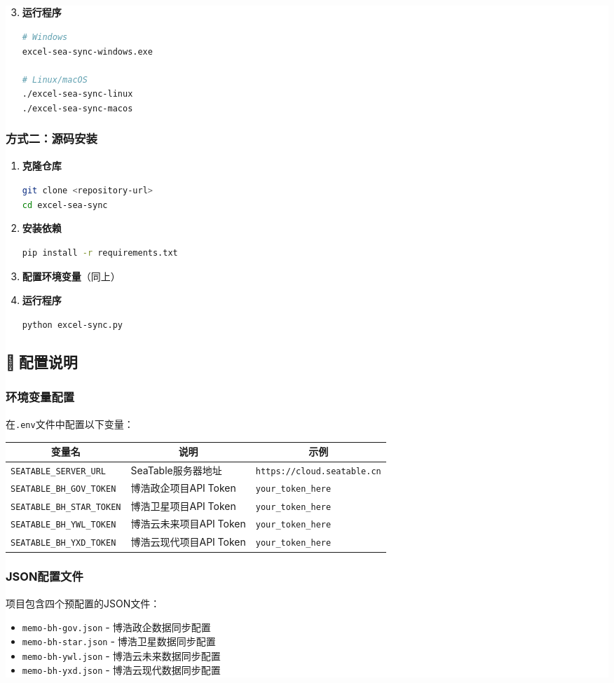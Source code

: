 3. **运行程序**
   ```bash
   # Windows
   excel-sea-sync-windows.exe
   
   # Linux/macOS
   ./excel-sea-sync-linux
   ./excel-sea-sync-macos
   ```

### 方式二：源码安装

1. **克隆仓库**
   ```bash
   git clone <repository-url>
   cd excel-sea-sync
   ```

2. **安装依赖**
   ```bash
   pip install -r requirements.txt
   ```

3. **配置环境变量**（同上）

4. **运行程序**
   ```bash
   python excel-sync.py
   ```

## 🔧 配置说明

### 环境变量配置

在`.env`文件中配置以下变量：

| 变量名 | 说明 | 示例 |
|--------|------|------|
| `SEATABLE_SERVER_URL` | SeaTable服务器地址 | `https://cloud.seatable.cn` |
| `SEATABLE_BH_GOV_TOKEN` | 博浩政企项目API Token | `your_token_here` |
| `SEATABLE_BH_STAR_TOKEN` | 博浩卫星项目API Token | `your_token_here` |
| `SEATABLE_BH_YWL_TOKEN` | 博浩云未来项目API Token | `your_token_here` |
| `SEATABLE_BH_YXD_TOKEN` | 博浩云现代项目API Token | `your_token_here` |

### JSON配置文件

项目包含四个预配置的JSON文件：

- `memo-bh-gov.json` - 博浩政企数据同步配置
- `memo-bh-star.json` - 博浩卫星数据同步配置
- `memo-bh-ywl.json` - 博浩云未来数据同步配置
- `memo-bh-yxd.json` - 博浩云现代数据同步配置
